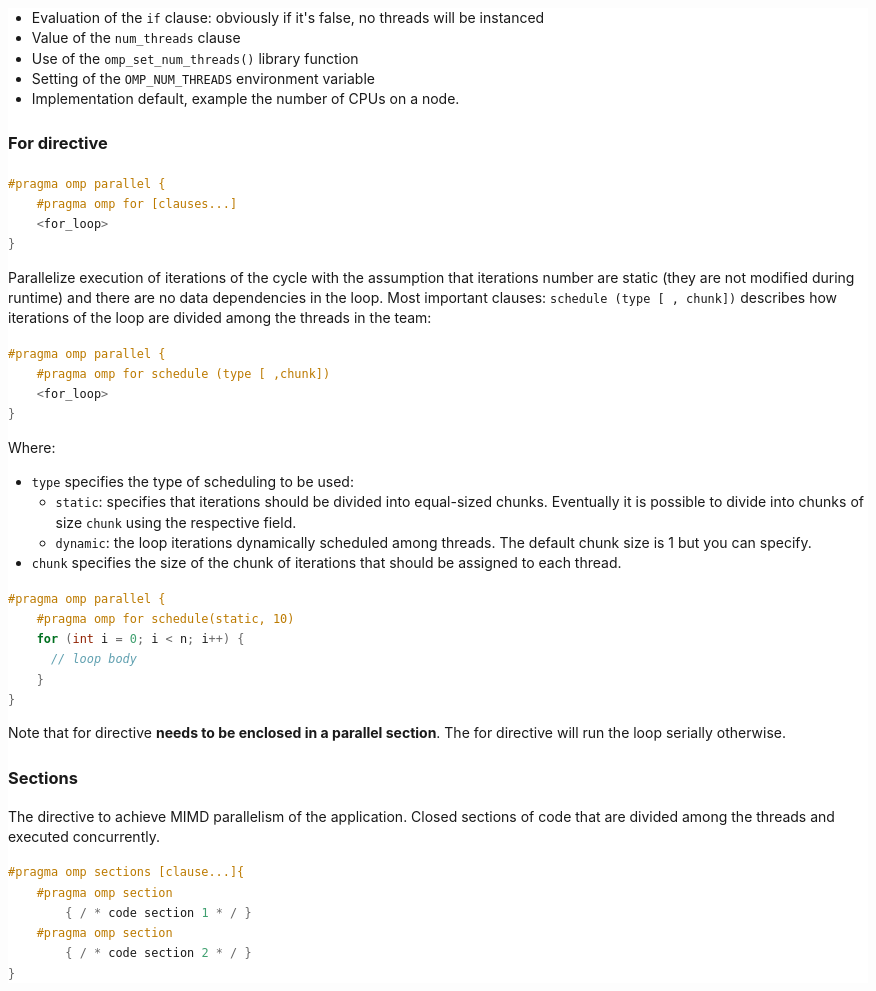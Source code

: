 - Evaluation of the ```if``` clause: obviously if it's false, no threads will be instanced 
- Value of the ```num_threads``` clause 
- Use of the ```omp_set_num_threads()``` library function 
- Setting of the ```OMP_NUM_THREADS``` environment variable
- Implementation default, example the number of CPUs on a node.

### For directive

````C
#pragma omp parallel {
	#pragma omp for [clauses...]  
	<for_loop>
}
```` 

Parallelize execution of iterations of the cycle with the assumption that iterations number are static (they are not modified during runtime) and there are no data dependencies in the loop. 
Most important clauses: ```schedule (type [ , chunk])``` describes how iterations of the loop are divided among the threads in the team:
````C
#pragma omp parallel {
	#pragma omp for schedule (type [ ,chunk]) 
	<for_loop>  
}
````

Where:
- `type` specifies the type of scheduling to be used:
	- `static`: specifies that iterations should be divided into equal-sized chunks. Eventually it is possible to divide into chunks of size `chunk` using the respective field.
	- `dynamic`: the loop iterations dynamically scheduled among threads. The default chunk size is 1 but you can specify.
- `chunk` specifies the size of the chunk of iterations that should be assigned to each thread.

````C
#pragma omp parallel {
	#pragma omp for schedule(static, 10)
	for (int i = 0; i < n; i++) {
	  // loop body
	}
}
````

Note that for directive **needs to be enclosed in a parallel section**. The for directive will run the loop serially otherwise.

### Sections

The directive to achieve MIMD parallelism of the application. Closed sections of code that are divided among the threads and executed concurrently. 

````c
#pragma omp sections [clause...]{   
	#pragma omp section   
		{ / * code section 1 * / }   
	#pragma omp section   
		{ / * code section 2 * / }
}
````
